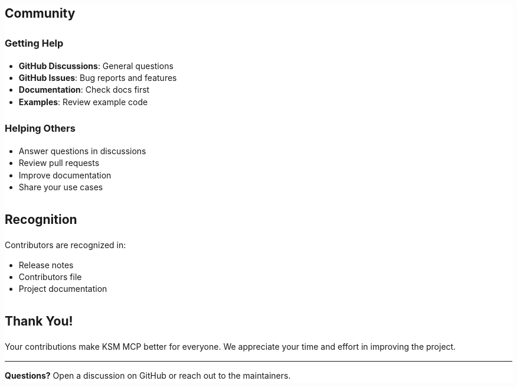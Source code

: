 ## Community

### Getting Help

- **GitHub Discussions**: General questions
- **GitHub Issues**: Bug reports and features
- **Documentation**: Check docs first
- **Examples**: Review example code

### Helping Others

- Answer questions in discussions
- Review pull requests
- Improve documentation
- Share your use cases

## Recognition

Contributors are recognized in:
- Release notes
- Contributors file
- Project documentation

## Thank You!

Your contributions make KSM MCP better for everyone. We appreciate your time and effort in improving the project.

---

**Questions?** Open a discussion on GitHub or reach out to the maintainers.